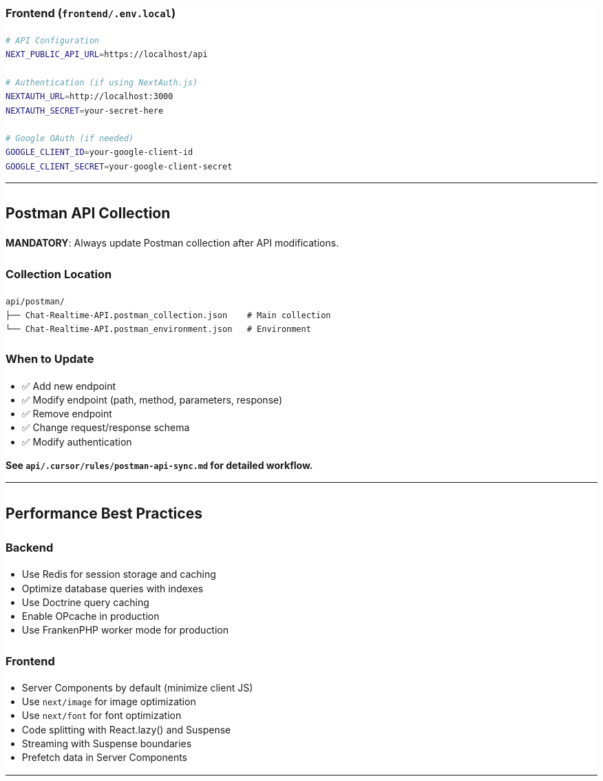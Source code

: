 ### Frontend (`frontend/.env.local`)

```bash
# API Configuration
NEXT_PUBLIC_API_URL=https://localhost/api

# Authentication (if using NextAuth.js)
NEXTAUTH_URL=http://localhost:3000
NEXTAUTH_SECRET=your-secret-here

# Google OAuth (if needed)
GOOGLE_CLIENT_ID=your-google-client-id
GOOGLE_CLIENT_SECRET=your-google-client-secret
```

---

## Postman API Collection

**MANDATORY**: Always update Postman collection after API modifications.

### Collection Location
```
api/postman/
├── Chat-Realtime-API.postman_collection.json    # Main collection
└── Chat-Realtime-API.postman_environment.json   # Environment
```

### When to Update
- ✅ Add new endpoint
- ✅ Modify endpoint (path, method, parameters, response)
- ✅ Remove endpoint
- ✅ Change request/response schema
- ✅ Modify authentication

**See `api/.cursor/rules/postman-api-sync.md` for detailed workflow.**

---

## Performance Best Practices

### Backend
- Use Redis for session storage and caching
- Optimize database queries with indexes
- Use Doctrine query caching
- Enable OPcache in production
- Use FrankenPHP worker mode for production

### Frontend
- Server Components by default (minimize client JS)
- Use `next/image` for image optimization
- Use `next/font` for font optimization
- Code splitting with React.lazy() and Suspense
- Streaming with Suspense boundaries
- Prefetch data in Server Components

---